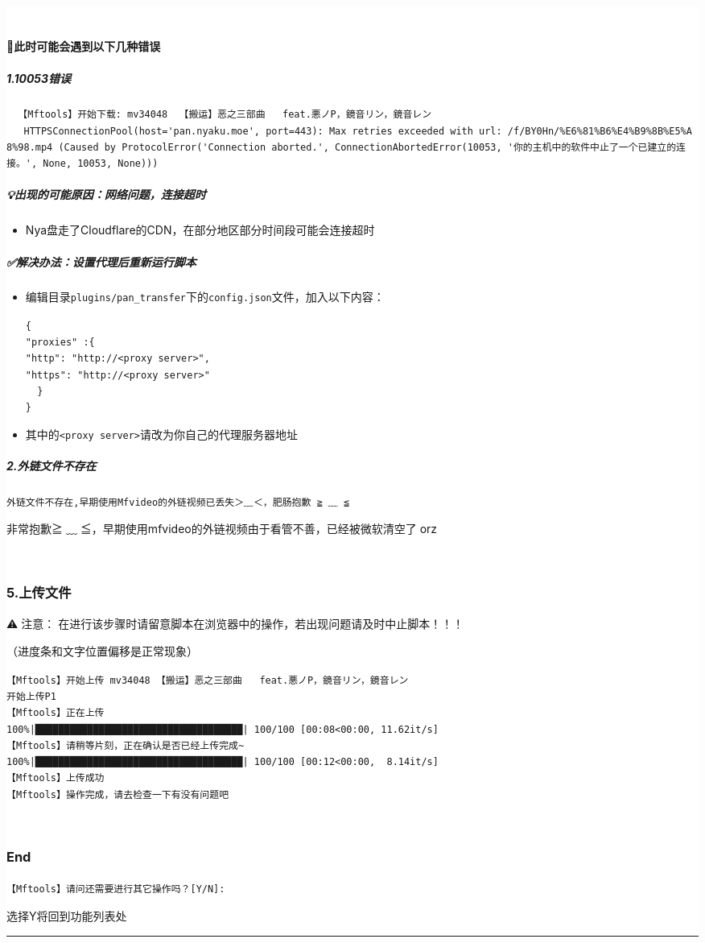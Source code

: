 <br>

#### 🔶此时可能会遇到以下几种错误
##### 1.10053错误
```
  【Mftools】开始下载: mv34048  【搬运】恶之三部曲   feat.悪ノP，鏡音リン，鏡音レン
   HTTPSConnectionPool(host='pan.nyaku.moe', port=443): Max retries exceeded with url: /f/BY0Hn/%E6%81%B6%E4%B9%8B%E5%A8%98.mp4 (Caused by ProtocolError('Connection aborted.', ConnectionAbortedError(10053, '你的主机中的软件中止了一个已建立的连接。', None, 10053, None)))
```
##### 💡出现的可能原因：网络问题，连接超时
* Nya盘走了Cloudflare的CDN，在部分地区部分时间段可能会连接超时

##### ✅解决办法：设置代理后重新运行脚本
* 编辑目录`plugins/pan_transfer`下的`config.json`文件，加入以下内容：
  
  ```
  {
  "proxies" :{
  "http": "http://<proxy server>",
  "https": "http://<proxy server>"
    }
  }
  ```
* 其中的`<proxy server>`请改为你自己的代理服务器地址


##### 2.外链文件不存在
```
外链文件不存在,早期使用Mfvideo的外链视频已丢失＞﹏＜，肥肠抱歉 ≧ ﹏ ≦
```
非常抱歉≧ ﹏ ≦，早期使用mfvideo的外链视频由于看管不善，已经被微软清空了 orz

<br>

### 5.上传文件
⚠️ 注意： 在进行该步骤时请留意脚本在浏览器中的操作，若出现问题请及时中止脚本！！！

（进度条和文字位置偏移是正常现象）
```
【Mftools】开始上传 mv34048 【搬运】恶之三部曲   feat.悪ノP，鏡音リン，鏡音レン
开始上传P1
【Mftools】正在上传
100%|████████████████████████████████████| 100/100 [00:08<00:00, 11.62it/s]
【Mftools】请稍等片刻，正在确认是否已经上传完成~
100%|████████████████████████████████████| 100/100 [00:12<00:00,  8.14it/s]
【Mftools】上传成功
【Mftools】操作完成，请去检查一下有没有问题吧
```

<br>

### End
```
【Mftools】请问还需要进行其它操作吗？[Y/N]:
```
选择Y将回到功能列表处

---